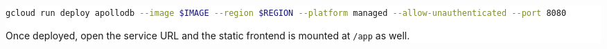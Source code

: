 ```bash
gcloud run deploy apollodb --image $IMAGE --region $REGION --platform managed --allow-unauthenticated --port 8080
```

Once deployed, open the service URL and the static frontend is mounted at `/app` as well.
